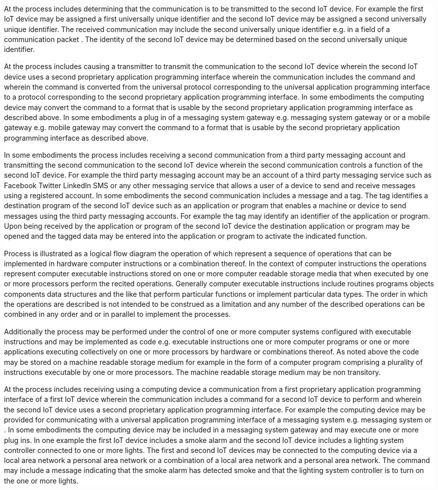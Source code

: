 At the process includes determining that the communication is to be transmitted to the second IoT device. For example the first IoT device may be assigned a first universally unique identifier and the second IoT device may be assigned a second universally unique identifier. The received communication may include the second universally unique identifier e.g. in a field of a communication packet . The identity of the second IoT device may be determined based on the second universally unique identifier.

At the process includes causing a transmitter to transmit the communication to the second IoT device wherein the second IoT device uses a second proprietary application programming interface wherein the communication includes the command and wherein the command is converted from the universal protocol corresponding to the universal application programming interface to a protocol corresponding to the second proprietary application programming interface. In some embodiments the computing device may convert the command to a format that is usable by the second proprietary application programming interface as described above. In some embodiments a plug in of a messaging system gateway e.g. messaging system gateway or or a mobile gateway e.g. mobile gateway may convert the command to a format that is usable by the second proprietary application programming interface as described above.

In some embodiments the process includes receiving a second communication from a third party messaging account and transmitting the second communication to the second IoT device wherein the second communication controls a function of the second IoT device. For example the third party messaging account may be an account of a third party messaging service such as Facebook Twitter LinkedIn SMS or any other messaging service that allows a user of a device to send and receive messages using a registered account. In some embodiments the second communication includes a message and a tag. The tag identifies a destination program of the second IoT device such as an application or program that enables a machine or device to send messages using the third party messaging accounts. For example the tag may identify an identifier of the application or program. Upon being received by the application or program of the second IoT device the destination application or program may be opened and the tagged data may be entered into the application or program to activate the indicated function.

Process is illustrated as a logical flow diagram the operation of which represent a sequence of operations that can be implemented in hardware computer instructions or a combination thereof. In the context of computer instructions the operations represent computer executable instructions stored on one or more computer readable storage media that when executed by one or more processors perform the recited operations. Generally computer executable instructions include routines programs objects components data structures and the like that perform particular functions or implement particular data types. The order in which the operations are described is not intended to be construed as a limitation and any number of the described operations can be combined in any order and or in parallel to implement the processes.

Additionally the process may be performed under the control of one or more computer systems configured with executable instructions and may be implemented as code e.g. executable instructions one or more computer programs or one or more applications executing collectively on one or more processors by hardware or combinations thereof. As noted above the code may be stored on a machine readable storage medium for example in the form of a computer program comprising a plurality of instructions executable by one or more processors. The machine readable storage medium may be non transitory.

At the process includes receiving using a computing device a communication from a first proprietary application programming interface of a first IoT device wherein the communication includes a command for a second IoT device to perform and wherein the second IoT device uses a second proprietary application programming interface. For example the computing device may be provided for communicating with a universal application programming interface of a messaging system e.g. messaging system or . In some embodiments the computing device may be included in a messaging system gateway and may execute one or more plug ins. In one example the first IoT device includes a smoke alarm and the second IoT device includes a lighting system controller connected to one or more lights. The first and second IoT devices may be connected to the computing device via a local area network a personal area network or a combination of a local area network and a personal area network. The command may include a message indicating that the smoke alarm has detected smoke and that the lighting system controller is to turn on the one or more lights.
